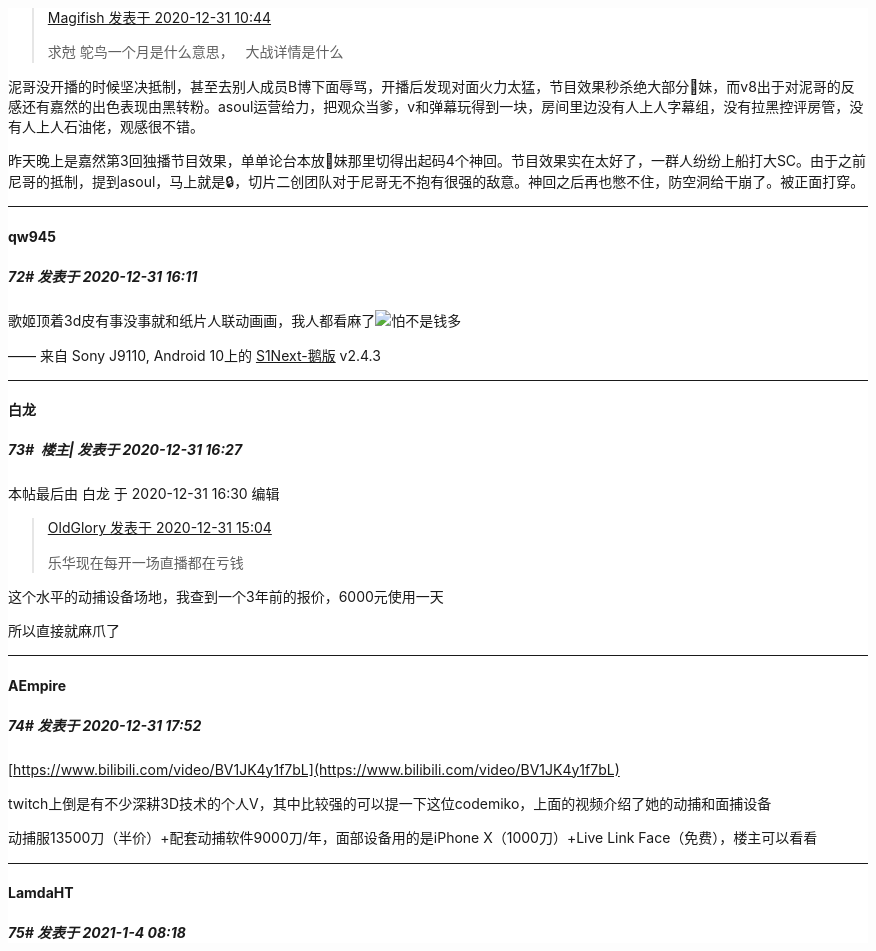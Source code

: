 <blockquote><a href="httphttps://bbs.saraba1st.com/2b/forum.php?mod=redirect&amp;goto=findpost&amp;pid=49896369&amp;ptid=1980451" target="_blank">Magifish 发表于 2020-12-31 10:44</a>

求尅 鸵鸟一个月是什么意思，   大战详情是什么</blockquote>
泥哥没开播的时候坚决抵制，甚至去别人成员B博下面辱骂，开播后发现对面火力太猛，节目效果秒杀绝大部分🌸妹，而v8出于对泥哥的反感还有嘉然的出色表现由黑转粉。asoul运营给力，把观众当爹，v和弹幕玩得到一块，房间里边没有人上人字幕组，没有拉黑控评房管，没有人上人石油佬，观感很不错。

昨天晚上是嘉然第3回独播节目效果，单单论台本放🌸妹那里切得出起码4个神回。节目效果实在太好了，一群人纷纷上船打大SC。由于之前尼哥的抵制，提到asoul，马上就是🔒，切片二创团队对于尼哥无不抱有很强的敌意。神回之后再也憋不住，防空洞给干崩了。被正面打穿。


-----

####  qw945  
##### 72#       发表于 2020-12-31 16:11


歌姬顶着3d皮有事没事就和纸片人联动画画，我人都看麻了<img src="https://static.saraba1st.com/image/smiley/face2017/067.png" referrerpolicy="no-referrer">怕不是钱多

—— 来自 Sony J9110, Android 10上的 [S1Next-鹅版](https://github.com/ykrank/S1-Next/releases) v2.4.3


-----

####  白龙  
##### 73#         楼主| 发表于 2020-12-31 16:27


 本帖最后由 白龙 于 2020-12-31 16:30 编辑 
<blockquote><a href="httphttps://bbs.saraba1st.com/2b/forum.php?mod=redirect&amp;goto=findpost&amp;pid=49899020&amp;ptid=1980451" target="_blank">OldGlory 发表于 2020-12-31 15:04</a>

乐华现在每开一场直播都在亏钱</blockquote>
这个水平的动捕设备场地，我查到一个3年前的报价，6000元使用一天


所以直接就麻爪了


-----

####  AEmpire  
##### 74#       发表于 2020-12-31 17:52


[https://www.bilibili.com/video/BV1JK4y1f7bL](https://www.bilibili.com/video/BV1JK4y1f7bL)


twitch上倒是有不少深耕3D技术的个人V，其中比较强的可以提一下这位codemiko，上面的视频介绍了她的动捕和面捕设备


动捕服13500刀（半价）+配套动捕软件9000刀/年，面部设备用的是iPhone X（1000刀）+Live Link Face（免费），楼主可以看看


-----

####  LamdaHT  
##### 75#       发表于 2021-1-4 08:18

